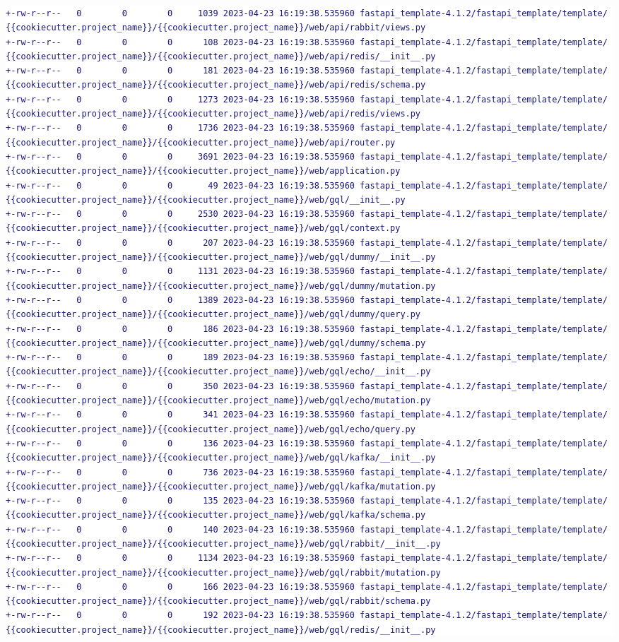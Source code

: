 ```diff
+-rw-r--r--   0        0        0     1039 2023-04-23 16:19:38.535960 fastapi_template-4.1.2/fastapi_template/template/{{cookiecutter.project_name}}/{{cookiecutter.project_name}}/web/api/rabbit/views.py
+-rw-r--r--   0        0        0      108 2023-04-23 16:19:38.535960 fastapi_template-4.1.2/fastapi_template/template/{{cookiecutter.project_name}}/{{cookiecutter.project_name}}/web/api/redis/__init__.py
+-rw-r--r--   0        0        0      181 2023-04-23 16:19:38.535960 fastapi_template-4.1.2/fastapi_template/template/{{cookiecutter.project_name}}/{{cookiecutter.project_name}}/web/api/redis/schema.py
+-rw-r--r--   0        0        0     1273 2023-04-23 16:19:38.535960 fastapi_template-4.1.2/fastapi_template/template/{{cookiecutter.project_name}}/{{cookiecutter.project_name}}/web/api/redis/views.py
+-rw-r--r--   0        0        0     1736 2023-04-23 16:19:38.535960 fastapi_template-4.1.2/fastapi_template/template/{{cookiecutter.project_name}}/{{cookiecutter.project_name}}/web/api/router.py
+-rw-r--r--   0        0        0     3691 2023-04-23 16:19:38.535960 fastapi_template-4.1.2/fastapi_template/template/{{cookiecutter.project_name}}/{{cookiecutter.project_name}}/web/application.py
+-rw-r--r--   0        0        0       49 2023-04-23 16:19:38.535960 fastapi_template-4.1.2/fastapi_template/template/{{cookiecutter.project_name}}/{{cookiecutter.project_name}}/web/gql/__init__.py
+-rw-r--r--   0        0        0     2530 2023-04-23 16:19:38.535960 fastapi_template-4.1.2/fastapi_template/template/{{cookiecutter.project_name}}/{{cookiecutter.project_name}}/web/gql/context.py
+-rw-r--r--   0        0        0      207 2023-04-23 16:19:38.535960 fastapi_template-4.1.2/fastapi_template/template/{{cookiecutter.project_name}}/{{cookiecutter.project_name}}/web/gql/dummy/__init__.py
+-rw-r--r--   0        0        0     1131 2023-04-23 16:19:38.535960 fastapi_template-4.1.2/fastapi_template/template/{{cookiecutter.project_name}}/{{cookiecutter.project_name}}/web/gql/dummy/mutation.py
+-rw-r--r--   0        0        0     1389 2023-04-23 16:19:38.535960 fastapi_template-4.1.2/fastapi_template/template/{{cookiecutter.project_name}}/{{cookiecutter.project_name}}/web/gql/dummy/query.py
+-rw-r--r--   0        0        0      186 2023-04-23 16:19:38.535960 fastapi_template-4.1.2/fastapi_template/template/{{cookiecutter.project_name}}/{{cookiecutter.project_name}}/web/gql/dummy/schema.py
+-rw-r--r--   0        0        0      189 2023-04-23 16:19:38.535960 fastapi_template-4.1.2/fastapi_template/template/{{cookiecutter.project_name}}/{{cookiecutter.project_name}}/web/gql/echo/__init__.py
+-rw-r--r--   0        0        0      350 2023-04-23 16:19:38.535960 fastapi_template-4.1.2/fastapi_template/template/{{cookiecutter.project_name}}/{{cookiecutter.project_name}}/web/gql/echo/mutation.py
+-rw-r--r--   0        0        0      341 2023-04-23 16:19:38.535960 fastapi_template-4.1.2/fastapi_template/template/{{cookiecutter.project_name}}/{{cookiecutter.project_name}}/web/gql/echo/query.py
+-rw-r--r--   0        0        0      136 2023-04-23 16:19:38.535960 fastapi_template-4.1.2/fastapi_template/template/{{cookiecutter.project_name}}/{{cookiecutter.project_name}}/web/gql/kafka/__init__.py
+-rw-r--r--   0        0        0      736 2023-04-23 16:19:38.535960 fastapi_template-4.1.2/fastapi_template/template/{{cookiecutter.project_name}}/{{cookiecutter.project_name}}/web/gql/kafka/mutation.py
+-rw-r--r--   0        0        0      135 2023-04-23 16:19:38.535960 fastapi_template-4.1.2/fastapi_template/template/{{cookiecutter.project_name}}/{{cookiecutter.project_name}}/web/gql/kafka/schema.py
+-rw-r--r--   0        0        0      140 2023-04-23 16:19:38.535960 fastapi_template-4.1.2/fastapi_template/template/{{cookiecutter.project_name}}/{{cookiecutter.project_name}}/web/gql/rabbit/__init__.py
+-rw-r--r--   0        0        0     1134 2023-04-23 16:19:38.535960 fastapi_template-4.1.2/fastapi_template/template/{{cookiecutter.project_name}}/{{cookiecutter.project_name}}/web/gql/rabbit/mutation.py
+-rw-r--r--   0        0        0      166 2023-04-23 16:19:38.535960 fastapi_template-4.1.2/fastapi_template/template/{{cookiecutter.project_name}}/{{cookiecutter.project_name}}/web/gql/rabbit/schema.py
+-rw-r--r--   0        0        0      192 2023-04-23 16:19:38.535960 fastapi_template-4.1.2/fastapi_template/template/{{cookiecutter.project_name}}/{{cookiecutter.project_name}}/web/gql/redis/__init__.py
```